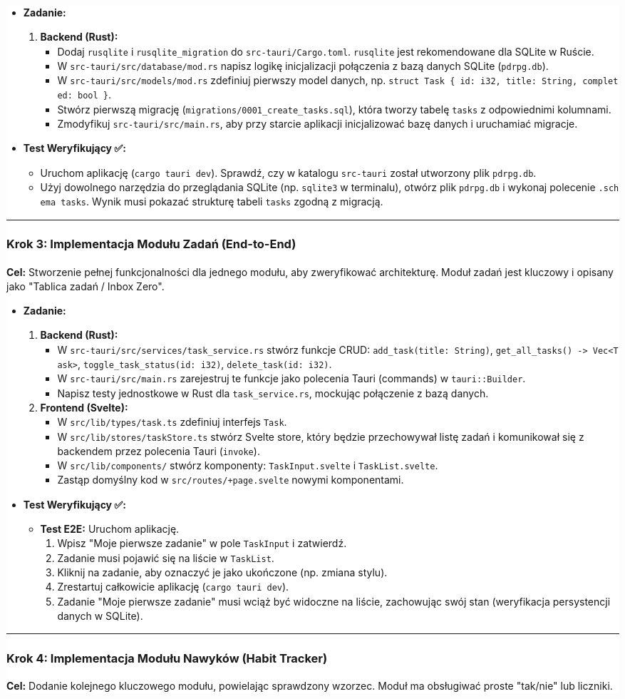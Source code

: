 * **Zadanie:**
    1.  **Backend (Rust):**
        * Dodaj `rusqlite` i `rusqlite_migration` do `src-tauri/Cargo.toml`. `rusqlite` jest rekomendowane dla SQLite w Ruście.
        * W `src-tauri/src/database/mod.rs` napisz logikę inicjalizacji połączenia z bazą danych SQLite (`pdrpg.db`).
        * W `src-tauri/src/models/mod.rs` zdefiniuj pierwszy model danych, np. `struct Task { id: i32, title: String, completed: bool }`.
        * Stwórz pierwszą migrację (`migrations/0001_create_tasks.sql`), która tworzy tabelę `tasks` z odpowiednimi kolumnami.
        * Zmodyfikuj `src-tauri/src/main.rs`, aby przy starcie aplikacji inicjalizować bazę danych i uruchamiać migracje.

* **Test Weryfikujący ✅:**
    * Uruchom aplikację (`cargo tauri dev`). Sprawdź, czy w katalogu `src-tauri` został utworzony plik `pdrpg.db`.
    * Użyj dowolnego narzędzia do przeglądania SQLite (np. `sqlite3` w terminalu), otwórz plik `pdrpg.db` i wykonaj polecenie `.schema tasks`. Wynik musi pokazać strukturę tabeli `tasks` zgodną z migracją.

---

### Krok 3: Implementacja Modułu Zadań (End-to-End)
**Cel:** Stworzenie pełnej funkcjonalności dla jednego modułu, aby zweryfikować architekturę. Moduł zadań jest kluczowy i opisany jako "Tablica zadań / Inbox Zero".

* **Zadanie:**
    1.  **Backend (Rust):**
        * W `src-tauri/src/services/task_service.rs` stwórz funkcje CRUD: `add_task(title: String)`, `get_all_tasks() -> Vec<Task>`, `toggle_task_status(id: i32)`, `delete_task(id: i32)`.
        * W `src-tauri/src/main.rs` zarejestruj te funkcje jako polecenia Tauri (commands) w `tauri::Builder`.
        * Napisz testy jednostkowe w Rust dla `task_service.rs`, mockując połączenie z bazą danych.
    2.  **Frontend (Svelte):**
        * W `src/lib/types/task.ts` zdefiniuj interfejs `Task`.
        * W `src/lib/stores/taskStore.ts` stwórz Svelte store, który będzie przechowywał listę zadań i komunikował się z backendem przez polecenia Tauri (`invoke`).
        * W `src/lib/components/` stwórz komponenty: `TaskInput.svelte` i `TaskList.svelte`.
        * Zastąp domyślny kod w `src/routes/+page.svelte` nowymi komponentami.

* **Test Weryfikujący ✅:**
    * **Test E2E:** Uruchom aplikację.
        1.  Wpisz "Moje pierwsze zadanie" w pole `TaskInput` i zatwierdź.
        2.  Zadanie musi pojawić się na liście w `TaskList`.
        3.  Kliknij na zadanie, aby oznaczyć je jako ukończone (np. zmiana stylu).
        4.  Zrestartuj całkowicie aplikację (`cargo tauri dev`).
        5.  Zadanie "Moje pierwsze zadanie" musi wciąż być widoczne na liście, zachowując swój stan (weryfikacja persystencji danych w SQLite).

---

### Krok 4: Implementacja Modułu Nawyków (Habit Tracker)
**Cel:** Dodanie kolejnego kluczowego modułu, powielając sprawdzony wzorzec. Moduł ma obsługiwać proste "tak/nie" lub liczniki.
